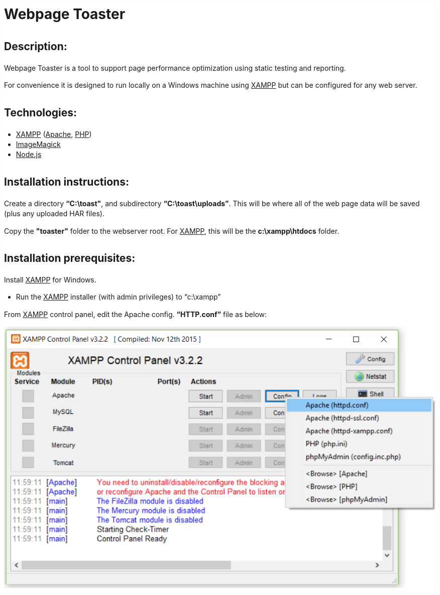 # Webpage Toaster

## Description:
Webpage Toaster is a tool to support page performance optimization using static testing and reporting. 

For convenience it is designed to run locally on a Windows machine using [XAMPP](https://www.apachefriends.org/download.html) but can be configured for any web server.

## Technologies:
- [XAMPP](https://www.apachefriends.org/download.html) ([Apache](https://httpd.apache.org/), [PHP](http://www.php.net/))
- [ImageMagick](https://www.imagemagick.org/script/download.php.)
- [Node.js](https://nodejs.org/en/download/) 

## Installation instructions:

Create a directory **“C:\toast"**, and subdirectory **“C:\toast\uploads”**. This will be where all of the web page data will be saved (plus any uploaded HAR files).


Copy the **"toaster"** folder to the webserver root. For [XAMPP](https://www.apachefriends.org/download.html ), this will be the **c:\xampp\htdocs** folder.


## Installation prerequisites:

Install [XAMPP](https://www.apachefriends.org/download.html ) for Windows.
- Run the [XAMPP](https://www.apachefriends.org/download.html ) installer (with admin privileges) to “c:\xampp”


From [XAMPP](https://www.apachefriends.org/download.html ) control panel, edit the Apache config. **“HTTP.conf”** file as below:

!["XAMPP Control Console HTTP config"](readmeImages/XAMPP.ControlConsole.HTTPconfig.png)
